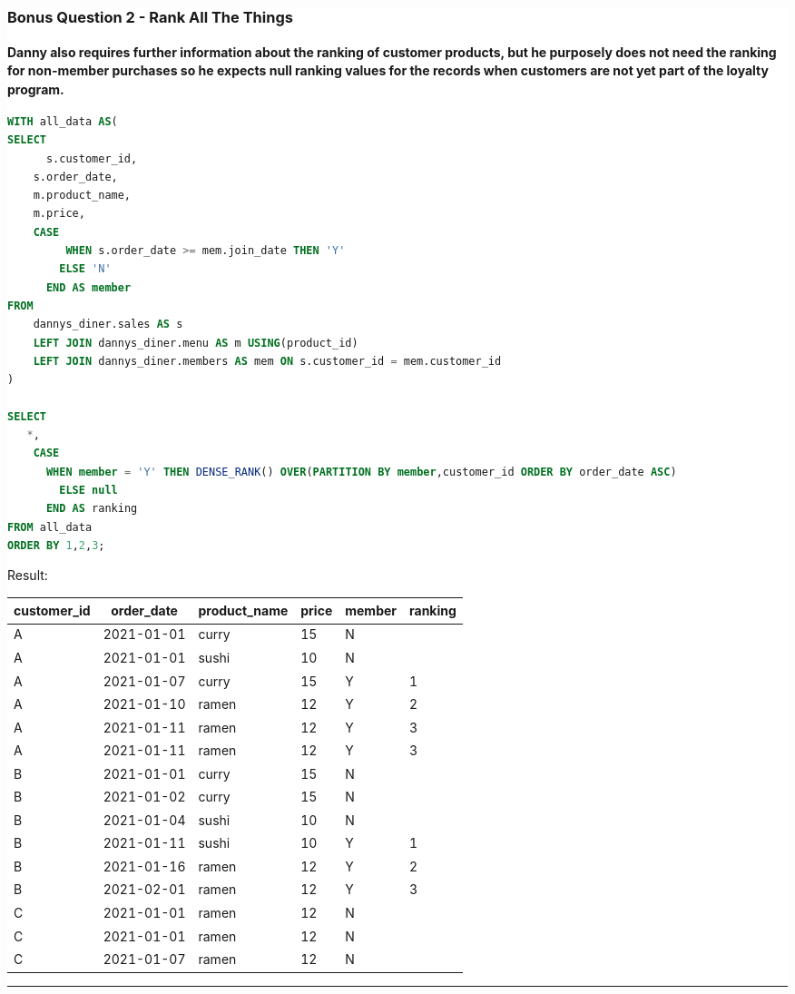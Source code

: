 ### Bonus Question 2 - Rank All The Things
**Danny also requires further information about the ranking of customer products, but he purposely does not need the ranking for non-member purchases so he expects null ranking values for the records when customers are not yet part of the loyalty program.**

```SQL
WITH all_data AS(
SELECT
      s.customer_id,
    s.order_date,
    m.product_name,
    m.price,
    CASE
         WHEN s.order_date >= mem.join_date THEN 'Y'
        ELSE 'N'
      END AS member     
FROM
    dannys_diner.sales AS s
    LEFT JOIN dannys_diner.menu AS m USING(product_id)
    LEFT JOIN dannys_diner.members AS mem ON s.customer_id = mem.customer_id
)

SELECT
   *,
    CASE
      WHEN member = 'Y' THEN DENSE_RANK() OVER(PARTITION BY member,customer_id ORDER BY order_date ASC)
        ELSE null
      END AS ranking
FROM all_data
ORDER BY 1,2,3;
```
Result:

| customer_id | order_date | product_name | price | member | ranking |
| ----------- | ---------- | ------------ | ----- | ------ | ------- |
| A           | 2021-01-01 | curry        | 15    | N      |         |
| A           | 2021-01-01 | sushi        | 10    | N      |         |
| A           | 2021-01-07 | curry        | 15    | Y      | 1       |
| A           | 2021-01-10 | ramen        | 12    | Y      | 2       |
| A           | 2021-01-11 | ramen        | 12    | Y      | 3       |
| A           | 2021-01-11 | ramen        | 12    | Y      | 3       |
| B           | 2021-01-01 | curry        | 15    | N      |         |
| B           | 2021-01-02 | curry        | 15    | N      |         |
| B           | 2021-01-04 | sushi        | 10    | N      |         |
| B           | 2021-01-11 | sushi        | 10    | Y      | 1       |
| B           | 2021-01-16 | ramen        | 12    | Y      | 2       |
| B           | 2021-02-01 | ramen        | 12    | Y      | 3       |
| C           | 2021-01-01 | ramen        | 12    | N      |         |
| C           | 2021-01-01 | ramen        | 12    | N      |         |
| C           | 2021-01-07 | ramen        | 12    | N      |         |

---